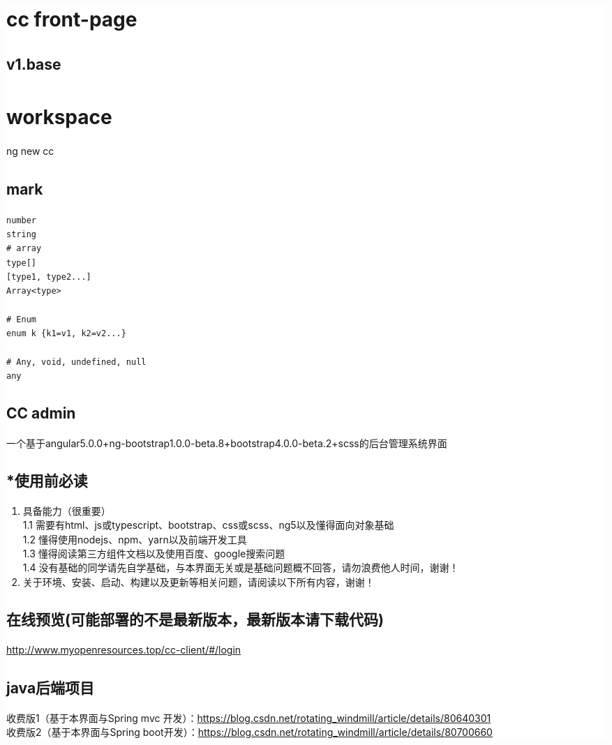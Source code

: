 # cc front-page

## v1.base

   # workspace
   ng new cc

## mark

``` 类型: let key: type = value; 
number
string
# array
type[]
[type1, type2...]
Array<type>

# Enum
enum k {k1=v1, k2=v2...}

# Any, void, undefined, null
any

```








## CC admin 
 一个基于angular5.0.0+ng-bootstrap1.0.0-beta.8+bootstrap4.0.0-beta.2+scss的后台管理系统界面

## *使用前必读
1. 具备能力（很重要）<br/>
  1.1 需要有html、js或typescript、bootstrap、css或scss、ng5以及懂得面向对象基础<br/>
  1.2 懂得使用nodejs、npm、yarn以及前端开发工具<br/>
  1.3 懂得阅读第三方组件文档以及使用百度、google搜索问题<br/>
  1.4 没有基础的同学请先自学基础，与本界面无关或是基础问题概不回答，请勿浪费他人时间，谢谢！<br/>
2. 关于环境、安装、启动、构建以及更新等相关问题，请阅读以下所有内容，谢谢！

## 在线预览(可能部署的不是最新版本，最新版本请下载代码)
http://www.myopenresources.top/cc-client/#/login


## java后端项目
收费版1（基于本界面与Spring mvc 开发）：https://blog.csdn.net/rotating_windmill/article/details/80640301  <br/>
收费版2（基于本界面与Spring boot开发）：https://blog.csdn.net/rotating_windmill/article/details/80700660
